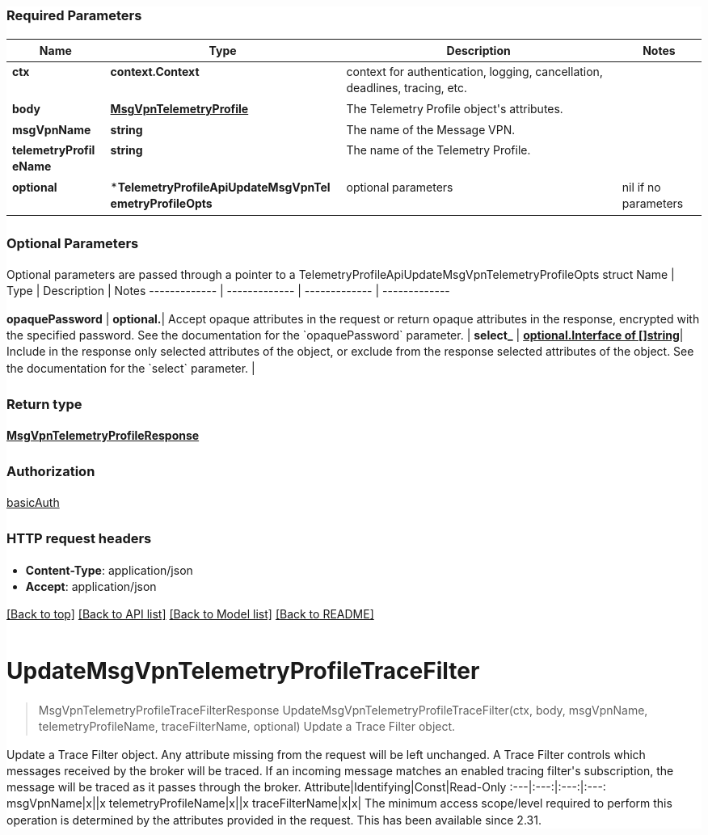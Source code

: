 ### Required Parameters

Name | Type | Description  | Notes
------------- | ------------- | ------------- | -------------
 **ctx** | **context.Context** | context for authentication, logging, cancellation, deadlines, tracing, etc.
  **body** | [**MsgVpnTelemetryProfile**](MsgVpnTelemetryProfile.md)| The Telemetry Profile object&#x27;s attributes. | 
  **msgVpnName** | **string**| The name of the Message VPN. | 
  **telemetryProfileName** | **string**| The name of the Telemetry Profile. | 
 **optional** | ***TelemetryProfileApiUpdateMsgVpnTelemetryProfileOpts** | optional parameters | nil if no parameters

### Optional Parameters
Optional parameters are passed through a pointer to a TelemetryProfileApiUpdateMsgVpnTelemetryProfileOpts struct
Name | Type | Description  | Notes
------------- | ------------- | ------------- | -------------



 **opaquePassword** | **optional.**| Accept opaque attributes in the request or return opaque attributes in the response, encrypted with the specified password. See the documentation for the &#x60;opaquePassword&#x60; parameter. | 
 **select_** | [**optional.Interface of []string**](string.md)| Include in the response only selected attributes of the object, or exclude from the response selected attributes of the object. See the documentation for the &#x60;select&#x60; parameter. | 

### Return type

[**MsgVpnTelemetryProfileResponse**](MsgVpnTelemetryProfileResponse.md)

### Authorization

[basicAuth](../README.md#basicAuth)

### HTTP request headers

 - **Content-Type**: application/json
 - **Accept**: application/json

[[Back to top]](#) [[Back to API list]](../README.md#documentation-for-api-endpoints) [[Back to Model list]](../README.md#documentation-for-models) [[Back to README]](../README.md)

# **UpdateMsgVpnTelemetryProfileTraceFilter**
> MsgVpnTelemetryProfileTraceFilterResponse UpdateMsgVpnTelemetryProfileTraceFilter(ctx, body, msgVpnName, telemetryProfileName, traceFilterName, optional)
Update a Trace Filter object.

Update a Trace Filter object. Any attribute missing from the request will be left unchanged.  A Trace Filter controls which messages received by the broker will be traced. If an incoming message matches an enabled tracing filter's subscription, the message will be traced as it passes through the broker.   Attribute|Identifying|Const|Read-Only :---|:---:|:---:|:---: msgVpnName|x||x telemetryProfileName|x||x traceFilterName|x|x|    The minimum access scope/level required to perform this operation is determined by the attributes provided in the request.  This has been available since 2.31.
